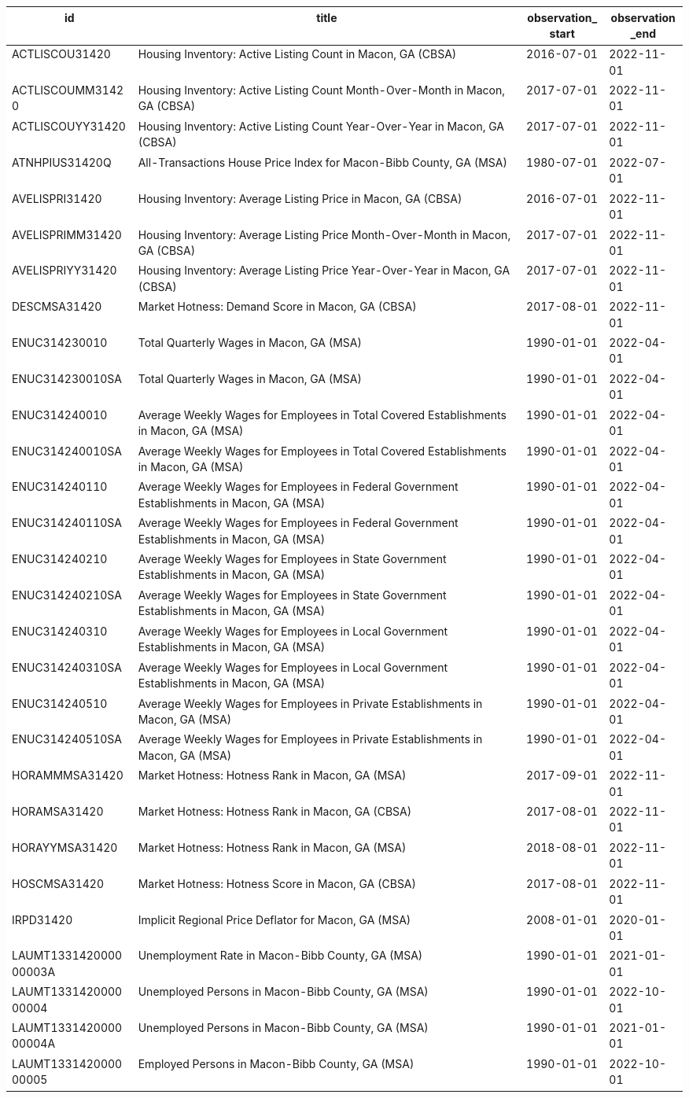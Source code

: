 | id                        | title                                                                                                                  | observation_start   | observation_end   |
|---------------------------|------------------------------------------------------------------------------------------------------------------------|---------------------|-------------------|
| ACTLISCOU31420            | Housing Inventory: Active Listing Count in Macon, GA (CBSA)                                                            | 2016-07-01          | 2022-11-01        |
| ACTLISCOUMM31420          | Housing Inventory: Active Listing Count Month-Over-Month in Macon, GA (CBSA)                                           | 2017-07-01          | 2022-11-01        |
| ACTLISCOUYY31420          | Housing Inventory: Active Listing Count Year-Over-Year in Macon, GA (CBSA)                                             | 2017-07-01          | 2022-11-01        |
| ATNHPIUS31420Q            | All-Transactions House Price Index for Macon-Bibb County, GA (MSA)                                                     | 1980-07-01          | 2022-07-01        |
| AVELISPRI31420            | Housing Inventory: Average Listing Price in Macon, GA (CBSA)                                                           | 2016-07-01          | 2022-11-01        |
| AVELISPRIMM31420          | Housing Inventory: Average Listing Price Month-Over-Month in Macon, GA (CBSA)                                          | 2017-07-01          | 2022-11-01        |
| AVELISPRIYY31420          | Housing Inventory: Average Listing Price Year-Over-Year in Macon, GA (CBSA)                                            | 2017-07-01          | 2022-11-01        |
| DESCMSA31420              | Market Hotness: Demand Score in Macon, GA (CBSA)                                                                       | 2017-08-01          | 2022-11-01        |
| ENUC314230010             | Total Quarterly Wages in Macon, GA (MSA)                                                                               | 1990-01-01          | 2022-04-01        |
| ENUC314230010SA           | Total Quarterly Wages in Macon, GA (MSA)                                                                               | 1990-01-01          | 2022-04-01        |
| ENUC314240010             | Average Weekly Wages for Employees in Total Covered Establishments in Macon, GA (MSA)                                  | 1990-01-01          | 2022-04-01        |
| ENUC314240010SA           | Average Weekly Wages for Employees in Total Covered Establishments in Macon, GA (MSA)                                  | 1990-01-01          | 2022-04-01        |
| ENUC314240110             | Average Weekly Wages for Employees in Federal Government Establishments in Macon, GA (MSA)                             | 1990-01-01          | 2022-04-01        |
| ENUC314240110SA           | Average Weekly Wages for Employees in Federal Government Establishments in Macon, GA (MSA)                             | 1990-01-01          | 2022-04-01        |
| ENUC314240210             | Average Weekly Wages for Employees in State Government Establishments in Macon, GA (MSA)                               | 1990-01-01          | 2022-04-01        |
| ENUC314240210SA           | Average Weekly Wages for Employees in State Government Establishments in Macon, GA (MSA)                               | 1990-01-01          | 2022-04-01        |
| ENUC314240310             | Average Weekly Wages for Employees in Local Government Establishments in Macon, GA (MSA)                               | 1990-01-01          | 2022-04-01        |
| ENUC314240310SA           | Average Weekly Wages for Employees in Local Government Establishments in Macon, GA (MSA)                               | 1990-01-01          | 2022-04-01        |
| ENUC314240510             | Average Weekly Wages for Employees in Private Establishments in Macon, GA (MSA)                                        | 1990-01-01          | 2022-04-01        |
| ENUC314240510SA           | Average Weekly Wages for Employees in Private Establishments in Macon, GA (MSA)                                        | 1990-01-01          | 2022-04-01        |
| HORAMMMSA31420            | Market Hotness: Hotness Rank in Macon, GA (MSA)                                                                        | 2017-09-01          | 2022-11-01        |
| HORAMSA31420              | Market Hotness: Hotness Rank in Macon, GA (CBSA)                                                                       | 2017-08-01          | 2022-11-01        |
| HORAYYMSA31420            | Market Hotness: Hotness Rank in Macon, GA (MSA)                                                                        | 2018-08-01          | 2022-11-01        |
| HOSCMSA31420              | Market Hotness: Hotness Score in Macon, GA (CBSA)                                                                      | 2017-08-01          | 2022-11-01        |
| IRPD31420                 | Implicit Regional Price Deflator for Macon, GA (MSA)                                                                   | 2008-01-01          | 2020-01-01        |
| LAUMT133142000000003A     | Unemployment Rate in Macon-Bibb County, GA (MSA)                                                                       | 1990-01-01          | 2021-01-01        |
| LAUMT133142000000004      | Unemployed Persons in Macon-Bibb County, GA (MSA)                                                                      | 1990-01-01          | 2022-10-01        |
| LAUMT133142000000004A     | Unemployed Persons in Macon-Bibb County, GA (MSA)                                                                      | 1990-01-01          | 2021-01-01        |
| LAUMT133142000000005      | Employed Persons in Macon-Bibb County, GA (MSA)                                                                        | 1990-01-01          | 2022-10-01        |
